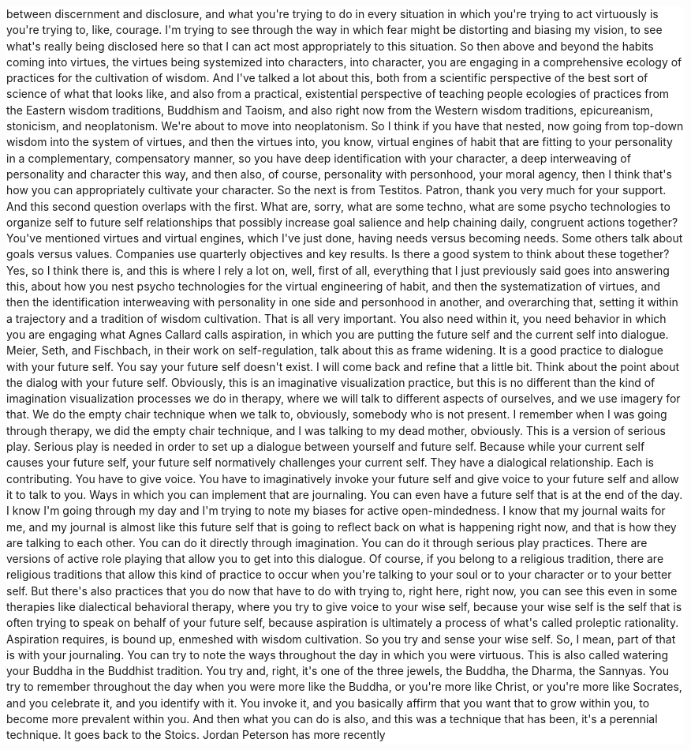 between discernment and disclosure, and what you're trying to do in every situation in which you're trying to act virtuously is you're trying to, like, courage. I'm trying to see through the way in which fear might be distorting and biasing my vision, to see what's really being disclosed here so that I can act most appropriately to this situation. So then above and beyond the habits coming into virtues, the virtues being systemized into characters, into character, you are engaging in a comprehensive ecology of practices for the cultivation of wisdom. And I've talked a lot about this, both from a scientific perspective of the best sort of science of what that looks like, and also from a practical, existential perspective of teaching people ecologies of practices from the Eastern wisdom traditions, Buddhism and Taoism, and also right now from the Western wisdom traditions, epicureanism, stonicism, and neoplatonism. We're about to move into neoplatonism. So I think if you have that nested, now going from top-down wisdom into the system of virtues, and then the virtues into, you know, virtual engines of habit that are fitting to your personality in a complementary, compensatory manner, so you have deep identification with your character, a deep interweaving of personality and character this way, and then also, of course, personality with personhood, your moral agency, then I think that's how you can appropriately cultivate your character. So the next is from Testitos. Patron, thank you very much for your support. And this second question overlaps with the first. What are, sorry, what are some techno, what are some psycho technologies to organize self to future self relationships that possibly increase goal salience and help chaining daily, congruent actions together? You've mentioned virtues and virtual engines, which I've just done, having needs versus becoming needs. Some others talk about goals versus values. Companies use quarterly objectives and key results. Is there a good system to think about these together? Yes, so I think there is, and this is where I rely a lot on, well, first of all, everything that I just previously said goes into answering this, about how you nest psycho technologies for the virtual engineering of habit, and then the systematization of virtues, and then the identification interweaving with personality in one side and personhood in another, and overarching that, setting it within a trajectory and a tradition of wisdom cultivation. That is all very important. You also need within it, you need behavior in which you are engaging what Agnes Callard calls aspiration, in which you are putting the future self and the current self into dialogue. Meier, Seth, and Fischbach, in their work on self-regulation, talk about this as frame widening. It is a good practice to dialogue with your future self. You say your future self doesn't exist. I will come back and refine that a little bit. Think about the point about the dialog with your future self. Obviously, this is an imaginative visualization practice, but this is no different than the kind of imagination visualization processes we do in therapy, where we will talk to different aspects of ourselves, and we use imagery for that. We do the empty chair technique when we talk to, obviously, somebody who is not present. I remember when I was going through therapy, we did the empty chair technique, and I was talking to my dead mother, obviously. This is a version of serious play. Serious play is needed in order to set up a dialogue between yourself and future self. Because while your current self causes your future self, your future self normatively challenges your current self. They have a dialogical relationship. Each is contributing. You have to give voice. You have to imaginatively invoke your future self and give voice to your future self and allow it to talk to you. Ways in which you can implement that are journaling. You can even have a future self that is at the end of the day. I know I'm going through my day and I'm trying to note my biases for active open-mindedness. I know that my journal waits for me, and my journal is almost like this future self that is going to reflect back on what is happening right now, and that is how they are talking to each other. You can do it directly through imagination. You can do it through serious play practices. There are versions of active role playing that allow you to get into this dialogue. Of course, if you belong to a religious tradition, there are religious traditions that allow this kind of practice to occur when you're talking to your soul or to your character or to your better self. But there's also practices that you do now that have to do with trying to, right here, right now, you can see this even in some therapies like dialectical behavioral therapy, where you try to give voice to your wise self, because your wise self is the self that is often trying to speak on behalf of your future self, because aspiration is ultimately a process of what's called proleptic rationality. Aspiration requires, is bound up, enmeshed with wisdom cultivation. So you try and sense your wise self. So, I mean, part of that is with your journaling. You can try to note the ways throughout the day in which you were virtuous. This is also called watering your Buddha in the Buddhist tradition. You try and, right, it's one of the three jewels, the Buddha, the Dharma, the Sannyas. You try to remember throughout the day when you were more like the Buddha, or you're more like Christ, or you're more like Socrates, and you celebrate it, and you identify with it. You invoke it, and you basically affirm that you want that to grow within you, to become more prevalent within you. And then what you can do is also, and this was a technique that has been, it's a perennial technique. It goes back to the Stoics. Jordan Peterson has more recently
